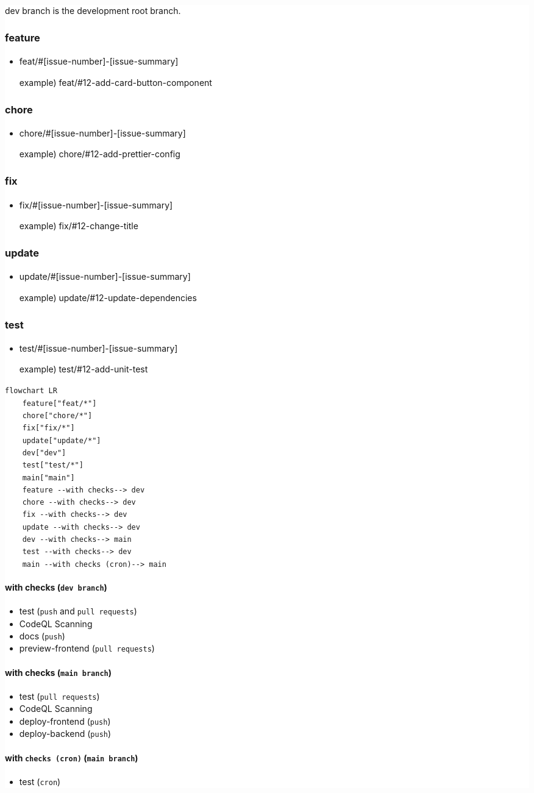 dev branch is the development root branch.


### feature

- feat/#[issue-number]-[issue-summary]

  example) feat/#12-add-card-button-component

### chore

- chore/#[issue-number]-[issue-summary]

  example) chore/#12-add-prettier-config

### fix

- fix/#[issue-number]-[issue-summary]

  example) fix/#12-change-title

### update

- update/#[issue-number]-[issue-summary]

  example) update/#12-update-dependencies

### test

- test/#[issue-number]-[issue-summary]

  example) test/#12-add-unit-test

```mermaid
flowchart LR
    feature["feat/*"]
    chore["chore/*"]
    fix["fix/*"]
    update["update/*"]
    dev["dev"]
    test["test/*"]
    main["main"]
    feature --with checks--> dev
    chore --with checks--> dev
    fix --with checks--> dev
    update --with checks--> dev
    dev --with checks--> main
    test --with checks--> dev
    main --with checks (cron)--> main
```

#### with checks (`dev branch`)

- test (`push` and `pull requests`)
- CodeQL Scanning
- docs (`push`)
- preview-frontend (`pull requests`)

#### with checks (`main branch`)

- test (`pull requests`)
- CodeQL Scanning
- deploy-frontend (`push`)
- deploy-backend (`push`)

#### with `checks (cron)` (`main branch`)

- test (`cron`)
